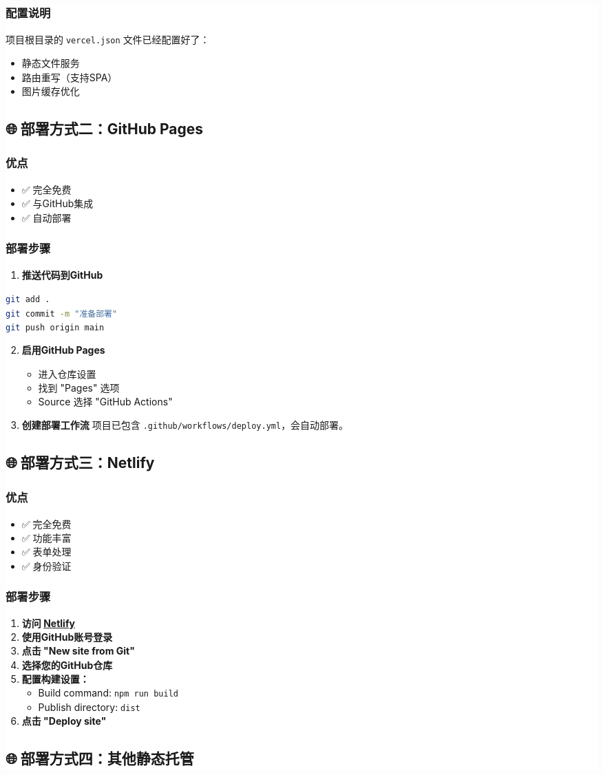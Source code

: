 ### 配置说明
项目根目录的 `vercel.json` 文件已经配置好了：
- 静态文件服务
- 路由重写（支持SPA）
- 图片缓存优化

## 🌐 部署方式二：GitHub Pages

### 优点
- ✅ 完全免费
- ✅ 与GitHub集成
- ✅ 自动部署

### 部署步骤

1. **推送代码到GitHub**
```bash
git add .
git commit -m "准备部署"
git push origin main
```

2. **启用GitHub Pages**
   - 进入仓库设置
   - 找到 "Pages" 选项
   - Source 选择 "GitHub Actions"

3. **创建部署工作流**
项目已包含 `.github/workflows/deploy.yml`，会自动部署。

## 🌐 部署方式三：Netlify

### 优点
- ✅ 完全免费
- ✅ 功能丰富
- ✅ 表单处理
- ✅ 身份验证

### 部署步骤

1. **访问 [Netlify](https://netlify.com)**
2. **使用GitHub账号登录**
3. **点击 "New site from Git"**
4. **选择您的GitHub仓库**
5. **配置构建设置：**
   - Build command: `npm run build`
   - Publish directory: `dist`
6. **点击 "Deploy site"**

## 🌐 部署方式四：其他静态托管
